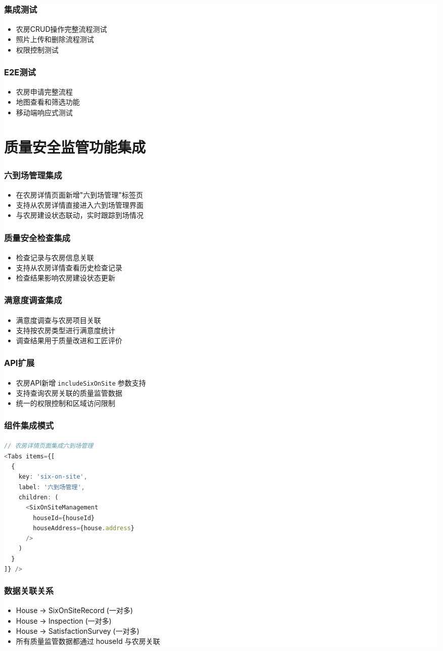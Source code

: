 ### 集成测试
- 农房CRUD操作完整流程测试
- 照片上传和删除流程测试
- 权限控制测试

### E2E测试
- 农房申请完整流程
- 地图查看和筛选功能
- 移动端响应式测试
#
# 质量安全监管功能集成

### 六到场管理集成
- 在农房详情页面新增"六到场管理"标签页
- 支持从农房详情直接进入六到场管理界面
- 与农房建设状态联动，实时跟踪到场情况

### 质量安全检查集成
- 检查记录与农房信息关联
- 支持从农房详情查看历史检查记录
- 检查结果影响农房建设状态更新

### 满意度调查集成
- 满意度调查与农房项目关联
- 支持按农房类型进行满意度统计
- 调查结果用于质量改进和工匠评价

### API扩展
- 农房API新增 `includeSixOnSite` 参数支持
- 支持查询农房关联的质量监管数据
- 统一的权限控制和区域访问限制

### 组件集成模式
```typescript
// 农房详情页面集成六到场管理
<Tabs items={[
  {
    key: 'six-on-site',
    label: '六到场管理',
    children: (
      <SixOnSiteManagement
        houseId={houseId}
        houseAddress={house.address}
      />
    )
  }
]} />
```

### 数据关联关系
- House -> SixOnSiteRecord (一对多)
- House -> Inspection (一对多)  
- House -> SatisfactionSurvey (一对多)
- 所有质量监管数据都通过 houseId 与农房关联